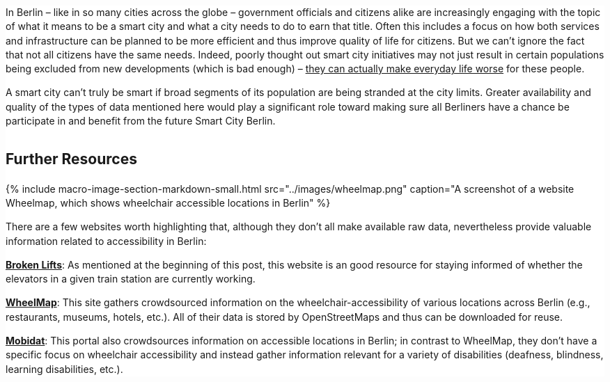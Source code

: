 In Berlin – like in so many cities across the globe – government officials and citizens alike are increasingly engaging with the topic of what it means to be a smart city and what a city needs to do to earn that title. Often this includes a focus on how both services and infrastructure can be planned to be more efficient and thus improve quality of life for citizens. But we can’t ignore the fact that not all citizens have the same needs. Indeed, poorly thought out smart city initiatives may not just result in certain populations being excluded from new developments (which is bad enough) – [they can actually make everyday life worse](https://www.technologyreview.com/s/612712/smart-cities-coule-be-lousy-if-you-have-a-disability/) for these people.

  

A smart city can’t truly be smart if broad segments of its population are being stranded at the city limits. Greater availability and quality of the types of data mentioned here would play a significant role toward making sure all Berliners have a chance be participate in and benefit from the future Smart City Berlin.

  

Further Resources
-----------------

{% include macro-image-section-markdown-small.html src="../images/wheelmap.png" caption="A screenshot of a website Wheelmap, which shows wheelchair accessible locations in Berlin" %}

There are a few websites worth highlighting that, although they don’t all make available raw data, nevertheless provide valuable information related to accessibility in Berlin:  
  
**[Broken Lifts](http://brokenlifts.org/)**: As mentioned at the beginning of this post, this website is an good resource for staying informed of whether the elevators in a given train station are currently working.  
  
**[WheelMap](https://wheelmap.org/search)**: This site gathers crowdsourced information on the wheelchair-accessibility of various locations across Berlin (e.g., restaurants, museums, hotels, etc.). All of their data is stored by OpenStreetMaps and thus can be downloaded for reuse.  
  
**[Mobidat](https://www.mobidat.net)**: This portal also crowdsources information on accessible locations in Berlin; in contrast to WheelMap, they don’t have a specific focus on wheelchair accessibility and instead gather information relevant for a variety of disabilities (deafness, blindness, learning disabilities, etc.).